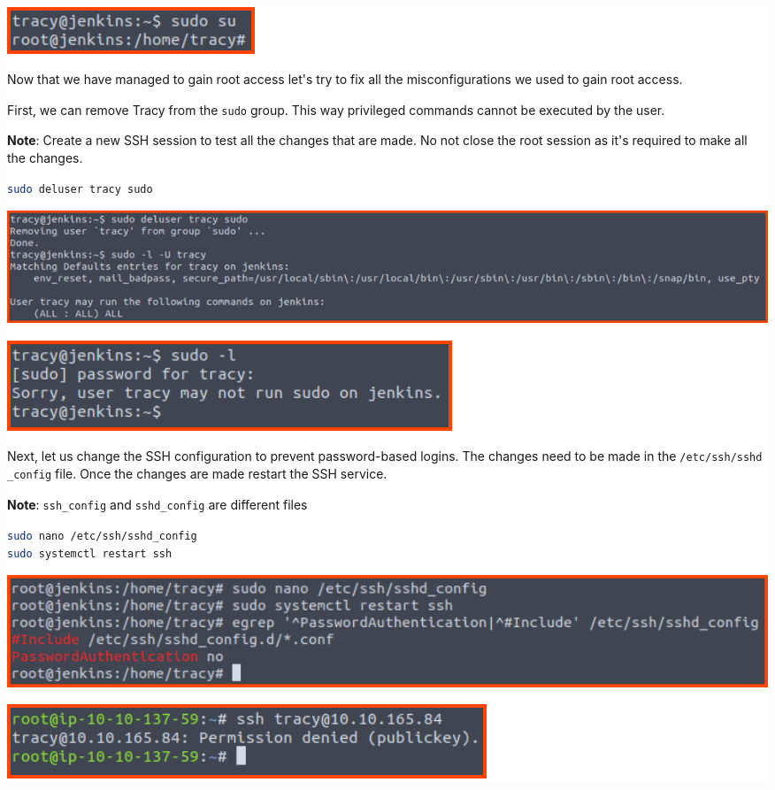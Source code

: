 ![jenkins-8|220](images/thm-aoc-2023-day-9-12/jenkins-8.png)

Now that we have managed to gain root access let's try to fix all the misconfigurations we used to gain root access.

First, we can remove Tracy from the `sudo` group. This way privileged commands cannot be executed by the user.

**Note**: Create a new SSH session to test all the changes that are made. No not close the root session as it's required to make all the changes.

```bash
sudo deluser tracy sudo
```

![jenkins-9|600](images/thm-aoc-2023-day-9-12/jenkins-9.png)

![jenkins-10|320](images/thm-aoc-2023-day-9-12/jenkins-10.png)

Next, let us change the SSH configuration to prevent password-based logins. The changes need to be made in the `/etc/ssh/sshd_config` file. Once the changes are made restart the SSH service.

**Note**: `ssh_config` and `sshd_config` are different files

```bash
sudo nano /etc/ssh/sshd_config
sudo systemctl restart ssh
```

![jenkins-11|600](images/thm-aoc-2023-day-9-12/jenkins-11.png)

![jenkins-12|380](images/thm-aoc-2023-day-9-12/jenkins-12.png)
